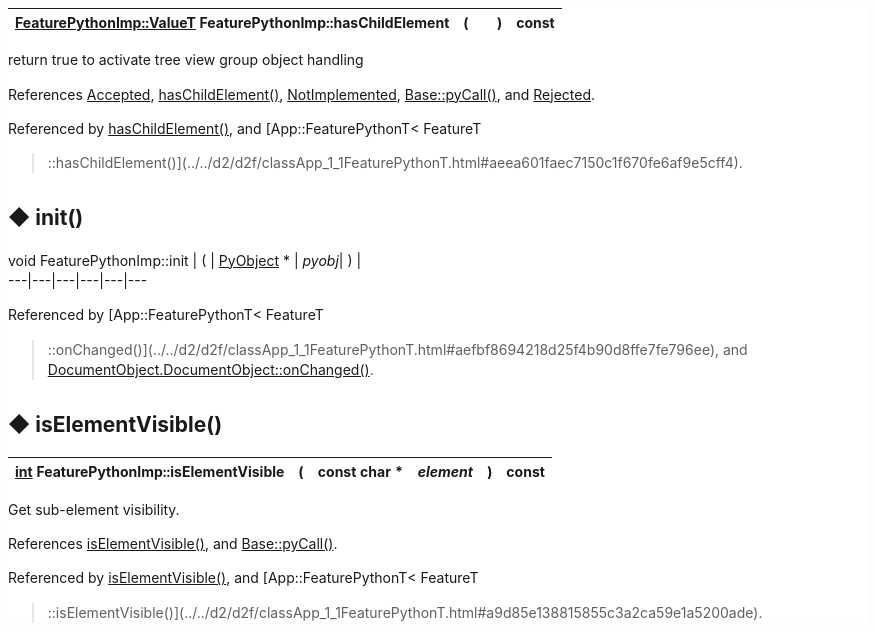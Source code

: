 [FeaturePythonImp::ValueT](../../de/d49/classApp_1_1FeaturePythonImp.html#afee0fc86e50b0b0f78fdba95d94b6e04) FeaturePythonImp::hasChildElement  | ( | | ) |  const  
---|---|---|---|---  
  
return true to activate tree view group object handling

References
[Accepted](../../de/d49/classApp_1_1FeaturePythonImp.html#afee0fc86e50b0b0f78fdba95d94b6e04ae0caca590bddcc9b2789db6f8bc24eab),
[hasChildElement()](../../de/d49/classApp_1_1FeaturePythonImp.html#a39a7fcd6bd878af2928f645a6c344d75),
[NotImplemented](../../de/d49/classApp_1_1FeaturePythonImp.html#afee0fc86e50b0b0f78fdba95d94b6e04ac8f4291625102a15d99a85b736bad059),
[Base::pyCall()](../../db/d07/namespaceBase.html#a46ca2753e6fc62a58852766e10eff1ce),
and
[Rejected](../../de/d49/classApp_1_1FeaturePythonImp.html#afee0fc86e50b0b0f78fdba95d94b6e04a81c1f4b1ff226929d10c34fa0622986d).

Referenced by
[hasChildElement()](../../de/d49/classApp_1_1FeaturePythonImp.html#a39a7fcd6bd878af2928f645a6c344d75),
and [App::FeaturePythonT< FeatureT
>::hasChildElement()](../../d2/d2f/classApp_1_1FeaturePythonT.html#aeea601faec7150c1f670fe6af9e5cff4).

## ◆ init()

void FeaturePythonImp::init  | ( | [PyObject](../../df/d1b/classPyObject.html) *  | _pyobj_| ) |   
---|---|---|---|---|---  
  
Referenced by [App::FeaturePythonT< FeatureT
>::onChanged()](../../d2/d2f/classApp_1_1FeaturePythonT.html#aefbf8694218d25f4b90d8ffe7fe796ee),
and
[DocumentObject.DocumentObject::onChanged()](../../d7/dae/classDocumentObject_1_1DocumentObject.html#a3ddd3f88d14a83a2e41491680fb9b882).

## ◆ isElementVisible()

[int](../../d1/da0/classint.html) FeaturePythonImp::isElementVisible  | ( | const char *  | _element_| ) |  const  
---|---|---|---|---|---  
  
Get sub-element visibility.

References
[isElementVisible()](../../de/d49/classApp_1_1FeaturePythonImp.html#a7118f8fde3ec8ad7ce5cb15f02e7f9c2),
and
[Base::pyCall()](../../db/d07/namespaceBase.html#a46ca2753e6fc62a58852766e10eff1ce).

Referenced by
[isElementVisible()](../../de/d49/classApp_1_1FeaturePythonImp.html#a7118f8fde3ec8ad7ce5cb15f02e7f9c2),
and [App::FeaturePythonT< FeatureT
>::isElementVisible()](../../d2/d2f/classApp_1_1FeaturePythonT.html#a9d85e138815855c3a2ca59e1a5200ade).
